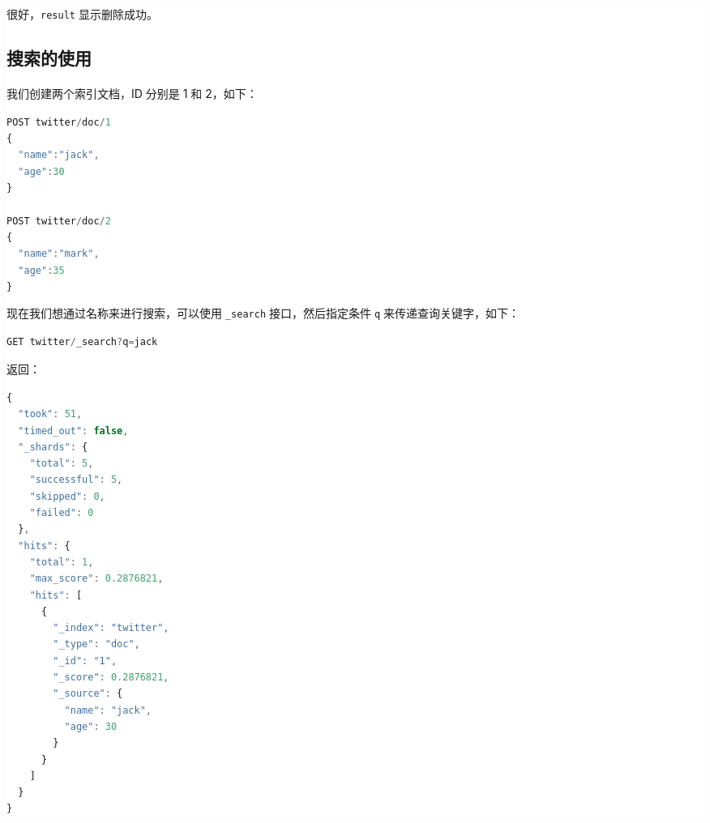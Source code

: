 很好，`result` 显示删除成功。


## 搜索的使用

我们创建两个索引文档，ID 分别是 1 和 2，如下：

```js
POST twitter/doc/1
{
  "name":"jack",
  "age":30
}

POST twitter/doc/2
{
  "name":"mark",
  "age":35
}
```

现在我们想通过名称来进行搜索，可以使用 `_search` 接口，然后指定条件 `q` 来传递查询关键字，如下：

```js
GET twitter/_search?q=jack
```

返回：

```js
{
  "took": 51,
  "timed_out": false,
  "_shards": {
    "total": 5,
    "successful": 5,
    "skipped": 0,
    "failed": 0
  },
  "hits": {
    "total": 1,
    "max_score": 0.2876821,
    "hits": [
      {
        "_index": "twitter",
        "_type": "doc",
        "_id": "1",
        "_score": 0.2876821,
        "_source": {
          "name": "jack",
          "age": 30
        }
      }
    ]
  }
}
```
